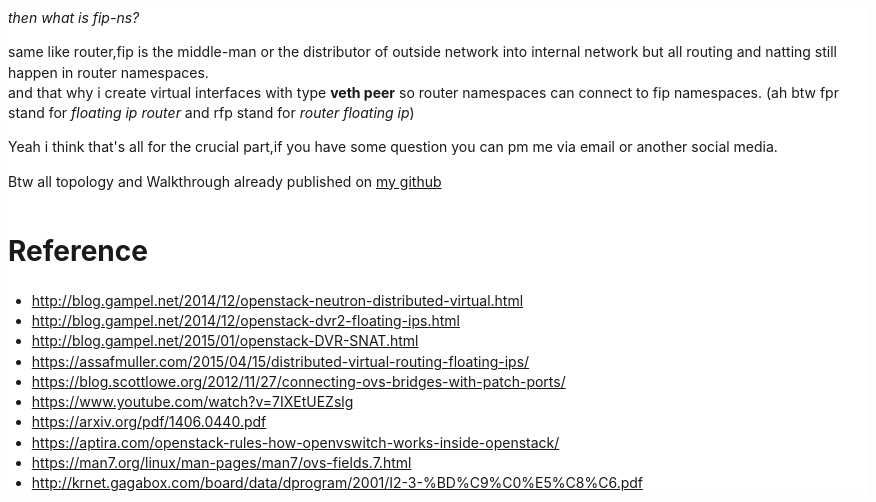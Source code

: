 *then what is fip-ns?*

same like router,fip is the middle-man or the distributor of outside network into internal network but all routing and natting still happen in router namespaces.  
and that why i create virtual interfaces with type **veth peer** so router namespaces can connect to fip namespaces. (ah btw fpr stand for *floating ip router* and rfp stand for *router floating ip*)


Yeah i think that's all for the crucial part,if you have some question you can pm me via email or another social media.

Btw all topology and Walkthrough already published on [my github](https://github.com/JustHumanz/OpenvSwitch-dojo)

# Reference 
- http://blog.gampel.net/2014/12/openstack-neutron-distributed-virtual.html
- http://blog.gampel.net/2014/12/openstack-dvr2-floating-ips.html
- http://blog.gampel.net/2015/01/openstack-DVR-SNAT.html
- https://assafmuller.com/2015/04/15/distributed-virtual-routing-floating-ips/
- https://blog.scottlowe.org/2012/11/27/connecting-ovs-bridges-with-patch-ports/
- https://www.youtube.com/watch?v=7IXEtUEZslg
- https://arxiv.org/pdf/1406.0440.pdf
- https://aptira.com/openstack-rules-how-openvswitch-works-inside-openstack/
- https://man7.org/linux/man-pages/man7/ovs-fields.7.html
- http://krnet.gagabox.com/board/data/dprogram/2001/I2-3-%BD%C9%C0%E5%C8%C6.pdf
